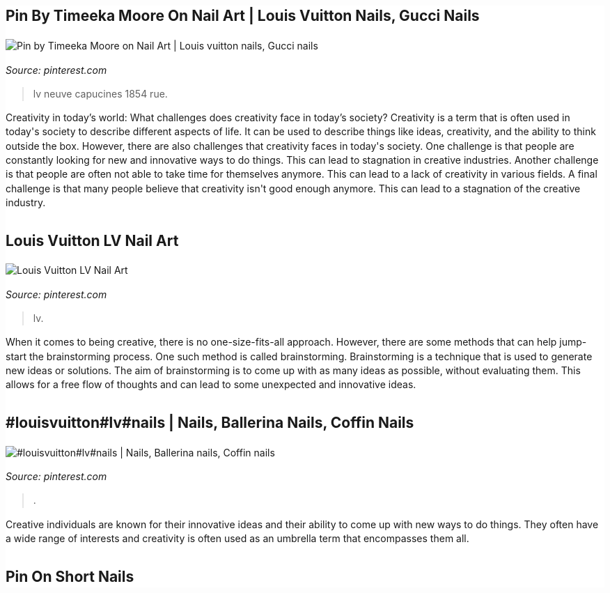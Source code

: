     
## Pin By Timeeka Moore On Nail Art | Louis Vuitton Nails, Gucci Nails

<img loading=lazy src="https://i.pinimg.com/736x/97/7f/b3/977fb35bf05e8a7ada141b5021750ab7.jpg" onerror="this.onerror=null;this.src='https://tse1.mm.bing.net/th?id=OIP.zzYUYtm5JBGeve063SeH9AHaIz&amp;pid=15.1';" alt="Pin by Timeeka Moore on Nail Art | Louis vuitton nails, Gucci nails">

_Source: pinterest.com_

>lv neuve capucines 1854 rue. 

	

Creativity in today’s world: What challenges does creativity face in today’s society?
Creativity is a term that is often used in today's society to describe different aspects of life. It can be used to describe things like ideas, creativity, and the ability to think outside the box. However, there are also challenges that creativity faces in today's society. One challenge is that people are constantly looking for new and innovative ways to do things. This can lead to stagnation in creative industries. Another challenge is that people are often not able to take time for themselves anymore. This can lead to a lack of creativity in various fields. A final challenge is that many people believe that creativity isn't good enough anymore. This can lead to a stagnation of the creative industry.

    
## Louis Vuitton LV Nail Art

<img loading=lazy src="https://i.pinimg.com/736x/b1/37/92/b137921d6faba8a0f9129d3a0119a101.jpg" onerror="this.onerror=null;this.src='https://tse3.mm.bing.net/th?id=OIP.8oLhU-BKaFT8b5eWZQnHqQHaIU&amp;pid=15.1';" alt="Louis Vuitton LV Nail Art">

_Source: pinterest.com_

>lv. 

	

When it comes to being creative, there is no one-size-fits-all approach. However, there are some methods that can help jump-start the brainstorming process. One such method is called brainstorming. Brainstorming is a technique that is used to generate new ideas or solutions. The aim of brainstorming is to come up with as many ideas as possible, without evaluating them. This allows for a free flow of thoughts and can lead to some unexpected and innovative ideas.

    
## #louisvuitton#lv#nails | Nails, Ballerina Nails, Coffin Nails

<img loading=lazy src="https://i.pinimg.com/originals/35/c5/df/35c5df6a9c51ed700502b1e6bdba2967.jpg" onerror="this.onerror=null;this.src='https://tse3.mm.bing.net/th?id=OIP.cgHq0cUfbnHx-j7nUvz6dwHaG_&amp;pid=15.1';" alt="#louisvuitton#lv#nails | Nails, Ballerina nails, Coffin nails">

_Source: pinterest.com_

>. 

	

Creative individuals are known for their innovative ideas and their ability to come up with new ways to do things. They often have a wide range of interests and creativity is often used as an umbrella term that encompasses them all.

    
## Pin On Short Nails
